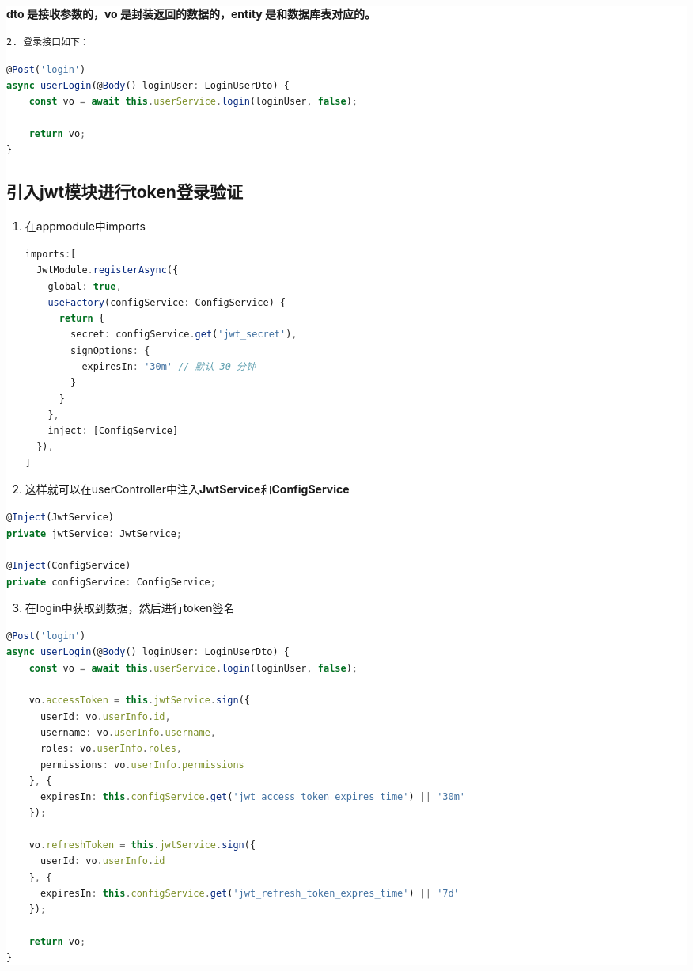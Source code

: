 **dto 是接收参数的，vo 是封装返回的数据的，entity 是和数据库表对应的。**

	2. 登录接口如下：

   ```ts
   @Post('login')
   async userLogin(@Body() loginUser: LoginUserDto) {
       const vo = await this.userService.login(loginUser, false);
   
       return vo;
   }
   ```

## 引入jwt模块进行token登录验证

1. 在appmodule中imports

   ```ts
   imports:[
     JwtModule.registerAsync({
       global: true,
       useFactory(configService: ConfigService) {
         return {
           secret: configService.get('jwt_secret'),
           signOptions: {
             expiresIn: '30m' // 默认 30 分钟
           }
         }
       },
       inject: [ConfigService]
     }),
   ]
   ```

2. 这样就可以在userController中注入**JwtService**和**ConfigService**

```ts
@Inject(JwtService)
private jwtService: JwtService;

@Inject(ConfigService)
private configService: ConfigService;
```

3. 在login中获取到数据，然后进行token签名

```ts
@Post('login')
async userLogin(@Body() loginUser: LoginUserDto) {
    const vo = await this.userService.login(loginUser, false);

    vo.accessToken = this.jwtService.sign({
      userId: vo.userInfo.id,
      username: vo.userInfo.username,
      roles: vo.userInfo.roles,
      permissions: vo.userInfo.permissions
    }, {
      expiresIn: this.configService.get('jwt_access_token_expires_time') || '30m'
    });

    vo.refreshToken = this.jwtService.sign({
      userId: vo.userInfo.id
    }, {
      expiresIn: this.configService.get('jwt_refresh_token_expres_time') || '7d'
    });

    return vo;
}
```